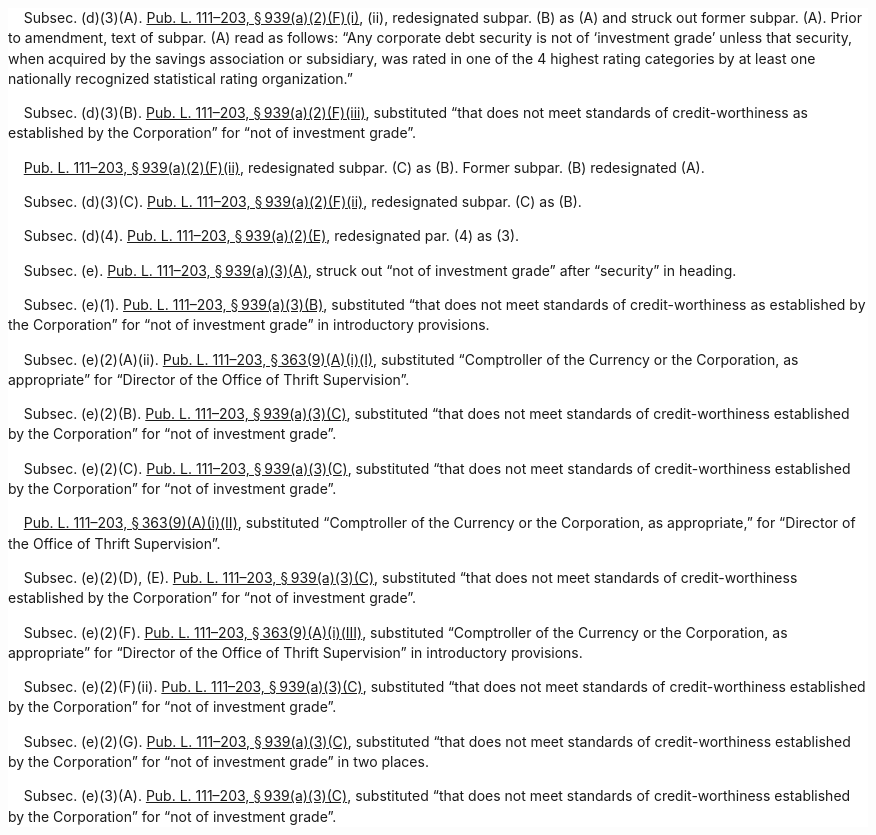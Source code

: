     Subsec. (d)(3)(A). [Pub. L. 111–203, § 939(a)(2)(F)(i)][/us/pl/111/203/s939/a/2/F/i], (ii), redesignated subpar. (B) as (A) and struck out former subpar. (A). Prior to amendment, text of subpar. (A) read as follows: “Any corporate debt security is not of ‘investment grade’ unless that security, when acquired by the savings association or subsidiary, was rated in one of the 4 highest rating categories by at least one nationally recognized statistical rating organization.”

    Subsec. (d)(3)(B). [Pub. L. 111–203, § 939(a)(2)(F)(iii)][/us/pl/111/203/s939/a/2/F/iii], substituted “that does not meet standards of credit-worthiness as established by the Corporation” for “not of investment grade”.

    [Pub. L. 111–203, § 939(a)(2)(F)(ii)][/us/pl/111/203/s939/a/2/F/ii], redesignated subpar. (C) as (B). Former subpar. (B) redesignated (A).

    Subsec. (d)(3)(C). [Pub. L. 111–203, § 939(a)(2)(F)(ii)][/us/pl/111/203/s939/a/2/F/ii], redesignated subpar. (C) as (B).

    Subsec. (d)(4). [Pub. L. 111–203, § 939(a)(2)(E)][/us/pl/111/203/s939/a/2/E], redesignated par. (4) as (3).

    Subsec. (e). [Pub. L. 111–203, § 939(a)(3)(A)][/us/pl/111/203/s939/a/3/A], struck out “not of investment grade” after “security” in heading.

    Subsec. (e)(1). [Pub. L. 111–203, § 939(a)(3)(B)][/us/pl/111/203/s939/a/3/B], substituted “that does not meet standards of credit-worthiness as established by the Corporation” for “not of investment grade” in introductory provisions.

    Subsec. (e)(2)(A)(ii). [Pub. L. 111–203, § 363(9)(A)(i)(I)][/us/pl/111/203/s363/9/A/i/I], substituted “Comptroller of the Currency or the Corporation, as appropriate” for “Director of the Office of Thrift Supervision”.

    Subsec. (e)(2)(B). [Pub. L. 111–203, § 939(a)(3)(C)][/us/pl/111/203/s939/a/3/C], substituted “that does not meet standards of credit-worthiness established by the Corporation” for “not of investment grade”.

    Subsec. (e)(2)(C). [Pub. L. 111–203, § 939(a)(3)(C)][/us/pl/111/203/s939/a/3/C], substituted “that does not meet standards of credit-worthiness established by the Corporation” for “not of investment grade”.

    [Pub. L. 111–203, § 363(9)(A)(i)(II)][/us/pl/111/203/s363/9/A/i/II], substituted “Comptroller of the Currency or the Corporation, as appropriate,” for “Director of the Office of Thrift Supervision”.

    Subsec. (e)(2)(D), (E). [Pub. L. 111–203, § 939(a)(3)(C)][/us/pl/111/203/s939/a/3/C], substituted “that does not meet standards of credit-worthiness established by the Corporation” for “not of investment grade”.

    Subsec. (e)(2)(F). [Pub. L. 111–203, § 363(9)(A)(i)(III)][/us/pl/111/203/s363/9/A/i/III], substituted “Comptroller of the Currency or the Corporation, as appropriate” for “Director of the Office of Thrift Supervision” in introductory provisions.

    Subsec. (e)(2)(F)(ii). [Pub. L. 111–203, § 939(a)(3)(C)][/us/pl/111/203/s939/a/3/C], substituted “that does not meet standards of credit-worthiness established by the Corporation” for “not of investment grade”.

    Subsec. (e)(2)(G). [Pub. L. 111–203, § 939(a)(3)(C)][/us/pl/111/203/s939/a/3/C], substituted “that does not meet standards of credit-worthiness established by the Corporation” for “not of investment grade” in two places.

    Subsec. (e)(3)(A). [Pub. L. 111–203, § 939(a)(3)(C)][/us/pl/111/203/s939/a/3/C], substituted “that does not meet standards of credit-worthiness established by the Corporation” for “not of investment grade”.


[/us/usc/t12/s1464/t]: https://publicdocs.github.io/go/links?ns=uslm&ref=%2Fus%2Fusc%2Ft12%2Fs1464%2Ft
[/us/usc/t12/s1464/c/2/B]: https://publicdocs.github.io/go/links?ns=uslm&ref=%2Fus%2Fusc%2Ft12%2Fs1464%2Fc%2F2%2FB
[/us/usc/t12/s1464/t]: https://publicdocs.github.io/go/links?ns=uslm&ref=%2Fus%2Fusc%2Ft12%2Fs1464%2Ft
[/us/usc/t12/s1464/t]: https://publicdocs.github.io/go/links?ns=uslm&ref=%2Fus%2Fusc%2Ft12%2Fs1464%2Ft
[/us/usc/t12/s1464/c/1]: https://publicdocs.github.io/go/links?ns=uslm&ref=%2Fus%2Fusc%2Ft12%2Fs1464%2Fc%2F1
[/us/usc/t12/s1468]: https://publicdocs.github.io/go/links?ns=uslm&ref=%2Fus%2Fusc%2Ft12%2Fs1468
[/us/act/1950-09-21/ch967/s2]: https://publicdocs.github.io/go/links?ns=uslm&ref=%2Fus%2Fact%2F1950-09-21%2Fch967%2Fs2
[/us/pl/101/73/s222]: https://publicdocs.github.io/go/links?ns=uslm&ref=%2Fus%2Fpl%2F101%2F73%2Fs222
[/us/stat/103/269]: https://publicdocs.github.io/go/links?ns=uslm&ref=%2Fus%2Fstat%2F103%2F269
[/us/pl/102/242/s151/a/3]: https://publicdocs.github.io/go/links?ns=uslm&ref=%2Fus%2Fpl%2F102%2F242%2Fs151%2Fa%2F3
[/us/stat/105/2284]: https://publicdocs.github.io/go/links?ns=uslm&ref=%2Fus%2Fstat%2F105%2F2284
[/us/pl/103/325/s602/a/56]: https://publicdocs.github.io/go/links?ns=uslm&ref=%2Fus%2Fpl%2F103%2F325%2Fs602%2Fa%2F56
[/us/stat/108/2290]: https://publicdocs.github.io/go/links?ns=uslm&ref=%2Fus%2Fstat%2F108%2F2290
[/us/pl/104/208/s2704/d/14/X]: https://publicdocs.github.io/go/links?ns=uslm&ref=%2Fus%2Fpl%2F104%2F208%2Fs2704%2Fd%2F14%2FX
[/us/stat/110/3009-494]: https://publicdocs.github.io/go/links?ns=uslm&ref=%2Fus%2Fstat%2F110%2F3009-494
[/us/pl/109/171/s2102/b]: https://publicdocs.github.io/go/links?ns=uslm&ref=%2Fus%2Fpl%2F109%2F171%2Fs2102%2Fb
[/us/stat/120/9]: https://publicdocs.github.io/go/links?ns=uslm&ref=%2Fus%2Fstat%2F120%2F9
[/us/pl/109/173/s8/a/32]: https://publicdocs.github.io/go/links?ns=uslm&ref=%2Fus%2Fpl%2F109%2F173%2Fs8%2Fa%2F32
[/us/stat/119/3615]: https://publicdocs.github.io/go/links?ns=uslm&ref=%2Fus%2Fstat%2F119%2F3615
[/us/pl/111/203/s363/9]: https://publicdocs.github.io/go/links?ns=uslm&ref=%2Fus%2Fpl%2F111%2F203%2Fs363%2F9
[/us/stat/124/1555]: https://publicdocs.github.io/go/links?ns=uslm&ref=%2Fus%2Fstat%2F124%2F1555
[/us/pl/111/203/s939/a/2/A]: https://publicdocs.github.io/go/links?ns=uslm&ref=%2Fus%2Fpl%2F111%2F203%2Fs939%2Fa%2F2%2FA
[/us/pl/111/203/s939/a/2/B]: https://publicdocs.github.io/go/links?ns=uslm&ref=%2Fus%2Fpl%2F111%2F203%2Fs939%2Fa%2F2%2FB
[/us/pl/111/203/s939/a/2/C]: https://publicdocs.github.io/go/links?ns=uslm&ref=%2Fus%2Fpl%2F111%2F203%2Fs939%2Fa%2F2%2FC
[/us/pl/111/203/s939/a/2/D]: https://publicdocs.github.io/go/links?ns=uslm&ref=%2Fus%2Fpl%2F111%2F203%2Fs939%2Fa%2F2%2FD
[/us/pl/111/203/s939/a/2/F/i]: https://publicdocs.github.io/go/links?ns=uslm&ref=%2Fus%2Fpl%2F111%2F203%2Fs939%2Fa%2F2%2FF%2Fi
[/us/pl/111/203/s939/a/2/F/iii]: https://publicdocs.github.io/go/links?ns=uslm&ref=%2Fus%2Fpl%2F111%2F203%2Fs939%2Fa%2F2%2FF%2Fiii
[/us/pl/111/203/s939/a/2/F/ii]: https://publicdocs.github.io/go/links?ns=uslm&ref=%2Fus%2Fpl%2F111%2F203%2Fs939%2Fa%2F2%2FF%2Fii
[/us/pl/111/203/s939/a/2/F/ii]: https://publicdocs.github.io/go/links?ns=uslm&ref=%2Fus%2Fpl%2F111%2F203%2Fs939%2Fa%2F2%2FF%2Fii
[/us/pl/111/203/s939/a/2/E]: https://publicdocs.github.io/go/links?ns=uslm&ref=%2Fus%2Fpl%2F111%2F203%2Fs939%2Fa%2F2%2FE
[/us/pl/111/203/s939/a/3/A]: https://publicdocs.github.io/go/links?ns=uslm&ref=%2Fus%2Fpl%2F111%2F203%2Fs939%2Fa%2F3%2FA
[/us/pl/111/203/s939/a/3/B]: https://publicdocs.github.io/go/links?ns=uslm&ref=%2Fus%2Fpl%2F111%2F203%2Fs939%2Fa%2F3%2FB
[/us/pl/111/203/s363/9/A/i/I]: https://publicdocs.github.io/go/links?ns=uslm&ref=%2Fus%2Fpl%2F111%2F203%2Fs363%2F9%2FA%2Fi%2FI
[/us/pl/111/203/s939/a/3/C]: https://publicdocs.github.io/go/links?ns=uslm&ref=%2Fus%2Fpl%2F111%2F203%2Fs939%2Fa%2F3%2FC
[/us/pl/111/203/s939/a/3/C]: https://publicdocs.github.io/go/links?ns=uslm&ref=%2Fus%2Fpl%2F111%2F203%2Fs939%2Fa%2F3%2FC
[/us/pl/111/203/s363/9/A/i/II]: https://publicdocs.github.io/go/links?ns=uslm&ref=%2Fus%2Fpl%2F111%2F203%2Fs363%2F9%2FA%2Fi%2FII
[/us/pl/111/203/s939/a/3/C]: https://publicdocs.github.io/go/links?ns=uslm&ref=%2Fus%2Fpl%2F111%2F203%2Fs939%2Fa%2F3%2FC
[/us/pl/111/203/s363/9/A/i/III]: https://publicdocs.github.io/go/links?ns=uslm&ref=%2Fus%2Fpl%2F111%2F203%2Fs363%2F9%2FA%2Fi%2FIII
[/us/pl/111/203/s939/a/3/C]: https://publicdocs.github.io/go/links?ns=uslm&ref=%2Fus%2Fpl%2F111%2F203%2Fs939%2Fa%2F3%2FC
[/us/pl/111/203/s939/a/3/C]: https://publicdocs.github.io/go/links?ns=uslm&ref=%2Fus%2Fpl%2F111%2F203%2Fs939%2Fa%2F3%2FC
[/us/pl/111/203/s939/a/3/C]: https://publicdocs.github.io/go/links?ns=uslm&ref=%2Fus%2Fpl%2F111%2F203%2Fs939%2Fa%2F3%2FC
[/us/pl/111/203/s363/9/A/ii/I]: https://publicdocs.github.io/go/links?ns=uslm&ref=%2Fus%2Fpl%2F111%2F203%2Fs363%2F9%2FA%2Fii%2FI
[/us/pl/111/203/s939/a/3/C]: https://publicdocs.github.io/go/links?ns=uslm&ref=%2Fus%2Fpl%2F111%2F203%2Fs939%2Fa%2F3%2FC
[/us/pl/111/203/s363/9/A/ii/II]: https://publicdocs.github.io/go/links?ns=uslm&ref=%2Fus%2Fpl%2F111%2F203%2Fs363%2F9%2FA%2Fii%2FII
[/us/pl/111/203/s363/9/B]: https://publicdocs.github.io/go/links?ns=uslm&ref=%2Fus%2Fpl%2F111%2F203%2Fs363%2F9%2FB
[/us/pl/109/173]: https://publicdocs.github.io/go/links?ns=uslm&ref=%2Fus%2Fpl%2F109%2F173
[/us/pl/109/171]: https://publicdocs.github.io/go/links?ns=uslm&ref=%2Fus%2Fpl%2F109%2F171
[/us/pl/104/208/s2704/d/14/X]: https://publicdocs.github.io/go/links?ns=uslm&ref=%2Fus%2Fpl%2F104%2F208%2Fs2704%2Fd%2F14%2FX
[/us/pl/104/208/s2704/d/14/X]: https://publicdocs.github.io/go/links?ns=uslm&ref=%2Fus%2Fpl%2F104%2F208%2Fs2704%2Fd%2F14%2FX
[/us/pl/109/171]: https://publicdocs.github.io/go/links?ns=uslm&ref=%2Fus%2Fpl%2F109%2F171
[/us/pl/103/325/s602/a/56]: https://publicdocs.github.io/go/links?ns=uslm&ref=%2Fus%2Fpl%2F103%2F325%2Fs602%2Fa%2F56
[/us/pl/103/325/s602/a/57]: https://publicdocs.github.io/go/links?ns=uslm&ref=%2Fus%2Fpl%2F103%2F325%2Fs602%2Fa%2F57
[/us/pl/103/325/s602/a/58]: https://publicdocs.github.io/go/links?ns=uslm&ref=%2Fus%2Fpl%2F103%2F325%2Fs602%2Fa%2F58
[/us/pl/102/242]: https://publicdocs.github.io/go/links?ns=uslm&ref=%2Fus%2Fpl%2F102%2F242
[/us/pl/111/203/s363/9]: https://publicdocs.github.io/go/links?ns=uslm&ref=%2Fus%2Fpl%2F111%2F203%2Fs363%2F9
[/us/pl/111/203/s351]: https://publicdocs.github.io/go/links?ns=uslm&ref=%2Fus%2Fpl%2F111%2F203%2Fs351
[/us/usc/t2/s906]: https://publicdocs.github.io/go/links?ns=uslm&ref=%2Fus%2Fusc%2Ft2%2Fs906
[/us/pl/111/203]: https://publicdocs.github.io/go/links?ns=uslm&ref=%2Fus%2Fpl%2F111%2F203
[/us/pl/111/203/s939/g]: https://publicdocs.github.io/go/links?ns=uslm&ref=%2Fus%2Fpl%2F111%2F203%2Fs939%2Fg
[/us/usc/t12/s24a]: https://publicdocs.github.io/go/links?ns=uslm&ref=%2Fus%2Fusc%2Ft12%2Fs24a
[/us/pl/109/173]: https://publicdocs.github.io/go/links?ns=uslm&ref=%2Fus%2Fpl%2F109%2F173
[/us/pl/109/173/s8/b]: https://publicdocs.github.io/go/links?ns=uslm&ref=%2Fus%2Fpl%2F109%2F173%2Fs8%2Fb
[/us/usc/t12/s1813]: https://publicdocs.github.io/go/links?ns=uslm&ref=%2Fus%2Fusc%2Ft12%2Fs1813
[/us/pl/109/171]: https://publicdocs.github.io/go/links?ns=uslm&ref=%2Fus%2Fpl%2F109%2F171
[/us/pl/109/171/s2102/c]: https://publicdocs.github.io/go/links?ns=uslm&ref=%2Fus%2Fpl%2F109%2F171%2Fs2102%2Fc
[/us/usc/t12/s1821]: https://publicdocs.github.io/go/links?ns=uslm&ref=%2Fus%2Fusc%2Ft12%2Fs1821
[/us/pl/104/208]: https://publicdocs.github.io/go/links?ns=uslm&ref=%2Fus%2Fpl%2F104%2F208
[/us/pl/104/208/s2704/c]: https://publicdocs.github.io/go/links?ns=uslm&ref=%2Fus%2Fpl%2F104%2F208%2Fs2704%2Fc
[/us/usc/t12/s1821]: https://publicdocs.github.io/go/links?ns=uslm&ref=%2Fus%2Fusc%2Ft12%2Fs1821
[/us/pl/102/242/s151/a/3]: https://publicdocs.github.io/go/links?ns=uslm&ref=%2Fus%2Fpl%2F102%2F242%2Fs151%2Fa%2F3
[/us/stat/105/2284]: https://publicdocs.github.io/go/links?ns=uslm&ref=%2Fus%2Fstat%2F105%2F2284